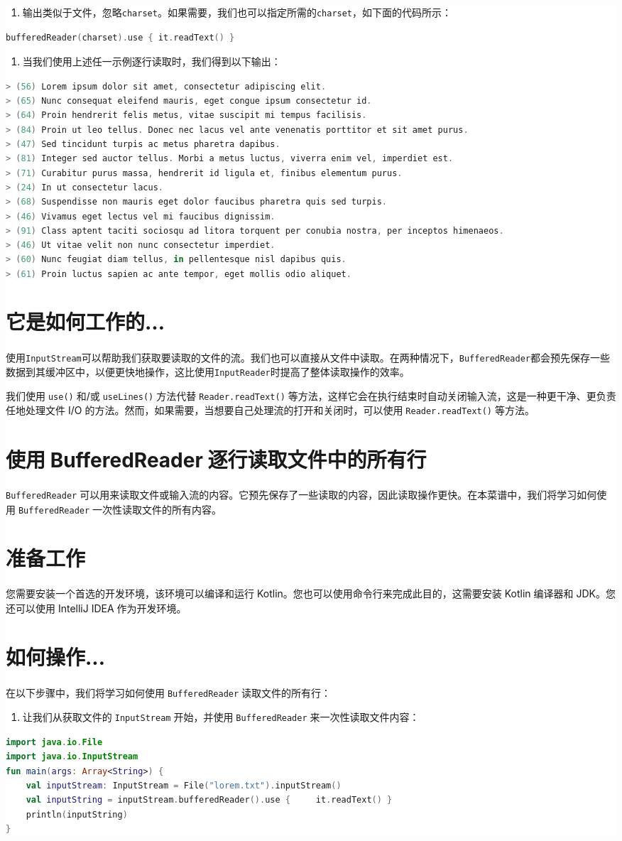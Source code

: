 1.  输出类似于文件，忽略`charset`。如果需要，我们也可以指定所需的`charset`，如下面的代码所示：

```kt
bufferedReader(charset).use { it.readText() }
```

1.  当我们使用上述任一示例逐行读取时，我们得到以下输出：

```kt
> (56) Lorem ipsum dolor sit amet, consectetur adipiscing elit.
> (65) Nunc consequat eleifend mauris, eget congue ipsum consectetur id.
> (64) Proin hendrerit felis metus, vitae suscipit mi tempus facilisis.
> (84) Proin ut leo tellus. Donec nec lacus vel ante venenatis porttitor et sit amet purus.
> (47) Sed tincidunt turpis ac metus pharetra dapibus.
> (81) Integer sed auctor tellus. Morbi a metus luctus, viverra enim vel, imperdiet est.
> (71) Curabitur purus massa, hendrerit id ligula et, finibus elementum purus.
> (24) In ut consectetur lacus.
> (68) Suspendisse non mauris eget dolor faucibus pharetra quis sed turpis.
> (46) Vivamus eget lectus vel mi faucibus dignissim.
> (91) Class aptent taciti sociosqu ad litora torquent per conubia nostra, per inceptos himenaeos.
> (46) Ut vitae velit non nunc consectetur imperdiet.
> (60) Nunc feugiat diam tellus, in pellentesque nisl dapibus quis.
> (61) Proin luctus sapien ac ante tempor, eget mollis odio aliquet.
```

# 它是如何工作的…

使用`InputStream`可以帮助我们获取要读取的文件的流。我们也可以直接从文件中读取。在两种情况下，`BufferedReader`都会预先保存一些数据到其缓冲区中，以便更快地操作，这比使用`InputReader`时提高了整体读取操作的效率。

我们使用 `use()` 和/或 `useLines()` 方法代替 `Reader.readText()` 等方法，这样它会在执行结束时自动关闭输入流，这是一种更干净、更负责任地处理文件 I/O 的方法。然而，如果需要，当想要自己处理流的打开和关闭时，可以使用 `Reader.readText()` 等方法。

# 使用 BufferedReader 逐行读取文件中的所有行

`BufferedReader` 可以用来读取文件或输入流的内容。它预先保存了一些读取的内容，因此读取操作更快。在本菜谱中，我们将学习如何使用 `BufferedReader` 一次性读取文件的所有内容。

# 准备工作

您需要安装一个首选的开发环境，该环境可以编译和运行 Kotlin。您也可以使用命令行来完成此目的，这需要安装 Kotlin 编译器和 JDK。您还可以使用 IntelliJ IDEA 作为开发环境。

# 如何操作...

在以下步骤中，我们将学习如何使用 `BufferedReader` 读取文件的所有行：

1.  让我们从获取文件的 `InputStream` 开始，并使用 `BufferedReader` 来一次性读取文件内容：

```kt
import java.io.File
import java.io.InputStream
fun main(args: Array<String>) {
    val inputStream: InputStream = File("lorem.txt").inputStream()
    val inputString = inputStream.bufferedReader().use {     it.readText() }
    println(inputString)
}
```
